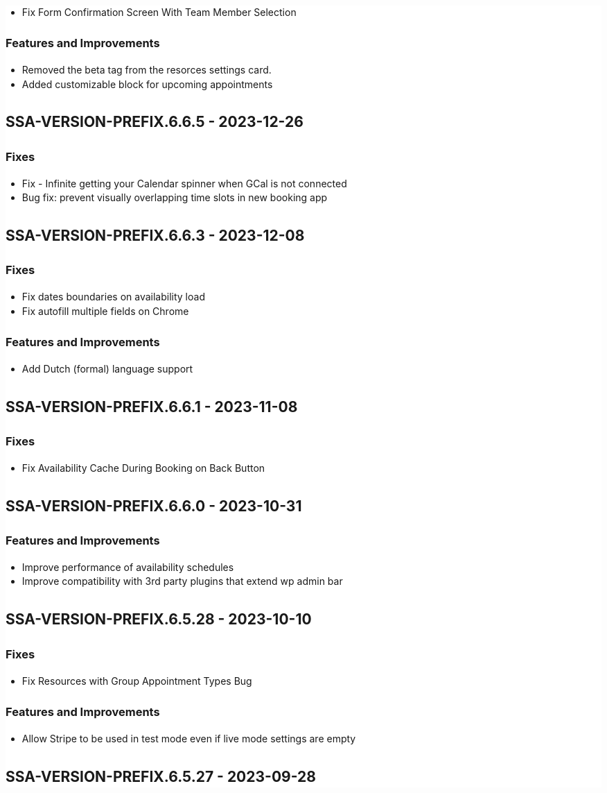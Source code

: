 - Fix Form Confirmation Screen With Team Member Selection

### Features and Improvements

- Removed the beta tag from the resorces settings card.
- Added customizable block for upcoming appointments

## SSA-VERSION-PREFIX.6.6.5 - 2023-12-26

### Fixes

- Fix - Infinite getting your Calendar spinner when GCal is not connected
- Bug fix: prevent visually overlapping time slots in new booking app

## SSA-VERSION-PREFIX.6.6.3 - 2023-12-08

### Fixes

- Fix dates boundaries on availability load
- Fix autofill multiple fields on Chrome

### Features and Improvements

- Add Dutch (formal) language support

## SSA-VERSION-PREFIX.6.6.1 - 2023-11-08

### Fixes

- Fix Availability Cache During Booking on Back Button

## SSA-VERSION-PREFIX.6.6.0 - 2023-10-31

### Features and Improvements

- Improve performance of availability schedules
- Improve compatibility with 3rd party plugins that extend wp admin bar

## SSA-VERSION-PREFIX.6.5.28 - 2023-10-10

### Fixes

- Fix Resources with Group Appointment Types Bug

### Features and Improvements

- Allow Stripe to be used in test mode even if live mode settings are empty

## SSA-VERSION-PREFIX.6.5.27 - 2023-09-28
